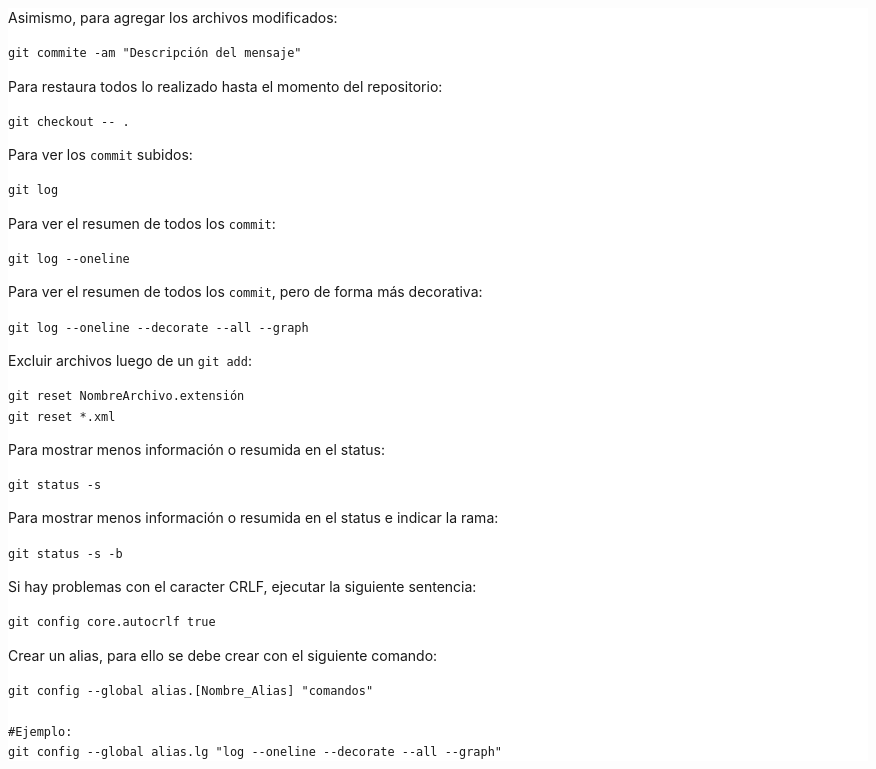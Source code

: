Asimismo, para agregar los archivos modificados: 

```shell
git commite -am "Descripción del mensaje"
```

Para restaura todos lo realizado hasta el momento del repositorio:

```shell
git checkout -- .
```

Para ver los `commit` subidos:

```shell
git log
```

Para ver el resumen de todos los `commit`:

```shell
git log --oneline
```

Para ver el resumen de todos los `commit`, pero de forma más decorativa:

```shell
git log --oneline --decorate --all --graph
```

Excluir archivos luego de un `git add`:

```shell
git reset NombreArchivo.extensión
git reset *.xml
```

Para mostrar menos información o resumida en el status:

```shell
git status -s
```

Para mostrar menos información o resumida en el status e indicar la rama:

```shell
git status -s -b
```

Si hay problemas con el caracter CRLF, ejecutar la siguiente sentencia:

```shell
git config core.autocrlf true
```

Crear un alias, para ello se debe crear con el siguiente comando:

```shell
git config --global alias.[Nombre_Alias] "comandos"

#Ejemplo:
git config --global alias.lg "log --oneline --decorate --all --graph"
```
